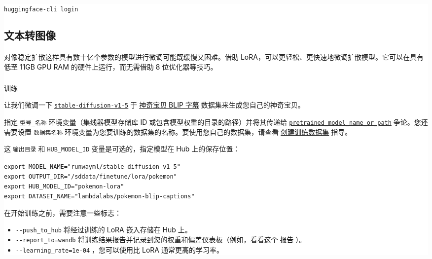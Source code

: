 

```
huggingface-cli login
```


## 文本转图像



对像稳定扩散这样具有数十亿个参数的模型进行微调可能既缓慢又困难。借助 LoRA，可以更轻松、更快速地微调扩散模型。它可以在具有低至 11GB GPU RAM 的硬件上运行，而无需借助 8 位优化器等技巧。


### 


 训练


让我们微调一下
 [`stable-diffusion-v1-5`](https://huggingface.co/runwayml/stable-diffusion-v1-5)
 于
 [神奇宝贝 BLIP 字幕](https://huggingface.co/datasets/lambdalabs/pokemon-blip-captions)
 数据集来生成您自己的神奇宝贝。


指定
 `型号_名称`
 环境变量（集线器模型存储库 ID 或包含模型权重的目录的路径）并将其传递给
 [`pretrained_model_name_or_path`](https://huggingface.co/docs/diffusers/en/api/diffusion_pipeline#diffusers.DiffusionPipeline.from_pretrained.pretrained_model_name_or_path)
 争论。您还需要设置
 `数据集名称`
 环境变量为您要训练的数据集的名称。要使用您自己的数据集，请查看
 [创建训练数据集](create_dataset)
 指导。


这
 `输出目录`
 和
 `HUB_MODEL_ID`
 变量是可选的，指定模型在 Hub 上的保存位置：



```
export MODEL_NAME="runwayml/stable-diffusion-v1-5"
export OUTPUT_DIR="/sddata/finetune/lora/pokemon"
export HUB_MODEL_ID="pokemon-lora"
export DATASET_NAME="lambdalabs/pokemon-blip-captions"
```


在开始训练之前，需要注意一些标志：


* `--push_to_hub`
 将经过训练的 LoRA 嵌入存储在 Hub 上。
* `--report_to=wandb`
 将训练结果报告并记录到您的权重和偏差仪表板（例如，看看这个
 [报告](https://wandb.ai/pcuenq/text2image-fine-tune/runs/b4k1w0tn?workspace=user-pcuenq)
 ）。
* `--learning_rate=1e-04`
 ，您可以使用比 LoRA 通常更高的学习率。
